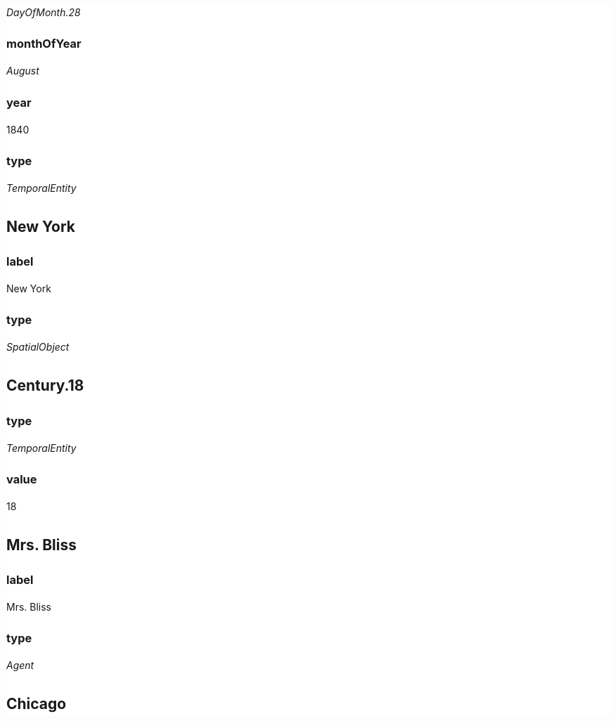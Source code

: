 
*DayOfMonth.28*

### monthOfYear


*August*

### year


1840

### type


*TemporalEntity*

## New York

### label


New York

### type


*SpatialObject*

## Century.18

### type


*TemporalEntity*

### value


18

## Mrs. Bliss

### label


Mrs. Bliss

### type


*Agent*

## Chicago
